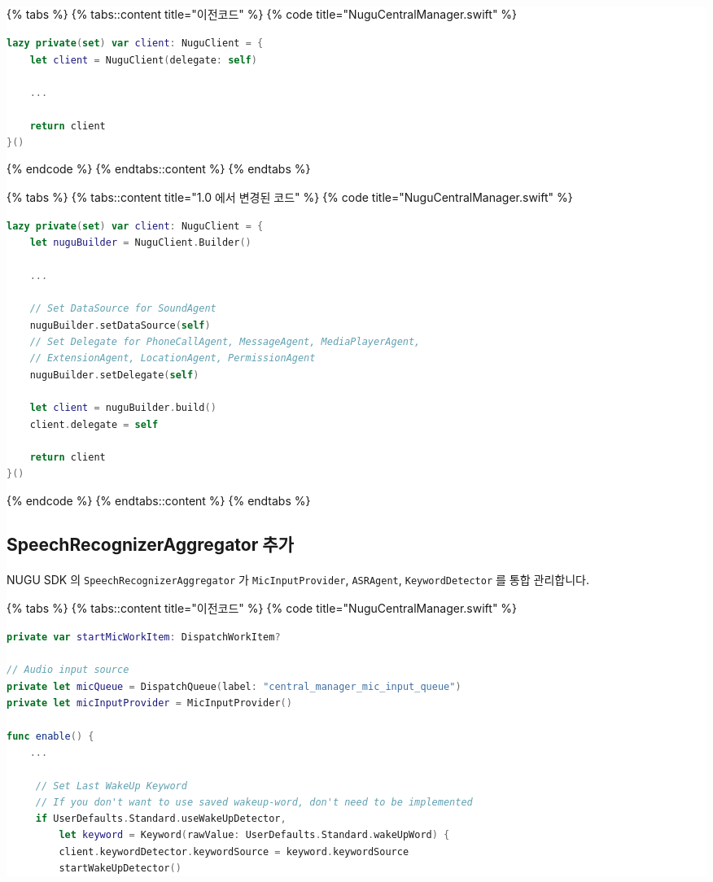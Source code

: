 {% tabs %}
{% tabs::content title="이전코드" %}
{% code title="NuguCentralManager.swift" %}
```swift
lazy private(set) var client: NuguClient = {
    let client = NuguClient(delegate: self)
    
    ...
    
    return client
}()
```
{% endcode %}
{% endtabs::content %}
{% endtabs %}

{% tabs %}
{% tabs::content title="1.0 에서 변경된 코드" %}
{% code title="NuguCentralManager.swift" %}
```swift
lazy private(set) var client: NuguClient = {
    let nuguBuilder = NuguClient.Builder()
    
    ...
    
    // Set DataSource for SoundAgent
    nuguBuilder.setDataSource(self)
    // Set Delegate for PhoneCallAgent, MessageAgent, MediaPlayerAgent,
    // ExtensionAgent, LocationAgent, PermissionAgent
    nuguBuilder.setDelegate(self)
    
    let client = nuguBuilder.build()
    client.delegate = self
    
    return client
}()
```
{% endcode %}
{% endtabs::content %}
{% endtabs %}

## SpeechRecognizerAggregator 추가

NUGU SDK 의 `SpeechRecognizerAggregator` 가 `MicInputProvider`, `ASRAgent`, `KeywordDetector` 를 통합 관리합니다.

{% tabs %}
{% tabs::content title="이전코드" %}
{% code title="NuguCentralManager.swift" %}
```swift
private var startMicWorkItem: DispatchWorkItem?

// Audio input source
private let micQueue = DispatchQueue(label: "central_manager_mic_input_queue")
private let micInputProvider = MicInputProvider()
 
func enable() {
    ...

     // Set Last WakeUp Keyword
     // If you don't want to use saved wakeup-word, don't need to be implemented
     if UserDefaults.Standard.useWakeUpDetector,
         let keyword = Keyword(rawValue: UserDefaults.Standard.wakeUpWord) {
         client.keywordDetector.keywordSource = keyword.keywordSource
         startWakeUpDetector()
```